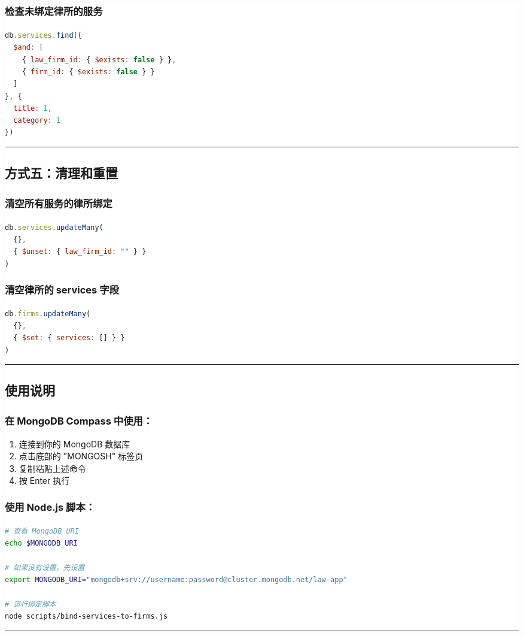 ### 检查未绑定律所的服务
```javascript
db.services.find({
  $and: [
    { law_firm_id: { $exists: false } },
    { firm_id: { $exists: false } }
  ]
}, {
  title: 1,
  category: 1
})
```

---

## 方式五：清理和重置

### 清空所有服务的律所绑定
```javascript
db.services.updateMany(
  {},
  { $unset: { law_firm_id: "" } }
)
```

### 清空律所的 services 字段
```javascript
db.firms.updateMany(
  {},
  { $set: { services: [] } }
)
```

---

## 使用说明

### 在 MongoDB Compass 中使用：
1. 连接到你的 MongoDB 数据库
2. 点击底部的 "MONGOSH" 标签页
3. 复制粘贴上述命令
4. 按 Enter 执行

### 使用 Node.js 脚本：
```bash
# 查看 MongoDB URI
echo $MONGODB_URI

# 如果没有设置，先设置
export MONGODB_URI="mongodb+srv://username:password@cluster.mongodb.net/law-app"

# 运行绑定脚本
node scripts/bind-services-to-firms.js
```

---